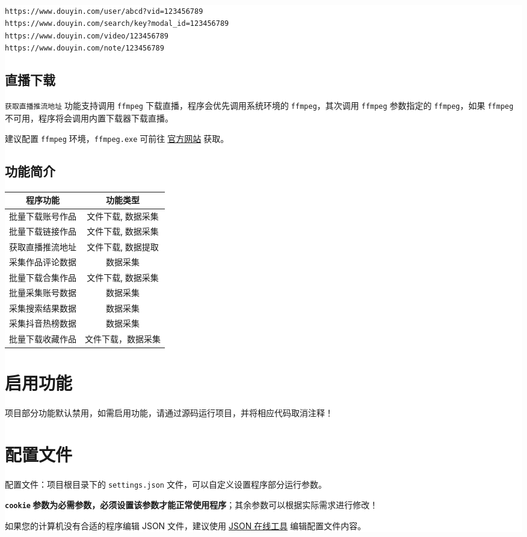 ```text
https://www.douyin.com/user/abcd?vid=123456789
https://www.douyin.com/search/key?modal_id=123456789
https://www.douyin.com/video/123456789
https://www.douyin.com/note/123456789
```

<h2>直播下载</h2>
<p><code>获取直播推流地址</code> 功能支持调用 <code>ffmpeg</code> 下载直播，程序会优先调用系统环境的 <code>ffmpeg</code>，其次调用 <code>ffmpeg</code> 参数指定的 <code>ffmpeg</code>，如果 <code>ffmpeg</code> 不可用，程序将会调用内置下载器下载直播。</p>
<p>建议配置 <code>ffmpeg</code> 环境，<code>ffmpeg.exe</code> 可前往 <a href="https://ffmpeg.org/download.html">官方网站</a> 获取。</p>
<h2>功能简介</h2>
<table>
<thead>
<tr>
<th align="center">程序功能</th>
<th align="center">功能类型</th>
</tr>
</thead>
<tbody><tr>
<td align="center">批量下载账号作品</td>
<td align="center">文件下载, 数据采集</td>
</tr>
<tr>
<td align="center">批量下载链接作品</td>
<td align="center">文件下载, 数据采集</td>
</tr>
<tr>
<td align="center">获取直播推流地址</td>
<td align="center">文件下载, 数据提取</td>
</tr>
<tr>
<td align="center">采集作品评论数据</td>
<td align="center">数据采集</td>
</tr>
<tr>
<td align="center">批量下载合集作品</td>
<td align="center">文件下载, 数据采集</td>
</tr>
<tr>
<td align="center">批量采集账号数据</td>
<td align="center">数据采集</td>
</tr>
<tr>
<td align="center">采集搜索结果数据</td>
<td align="center">数据采集</td>
</tr>
<tr>
<td align="center">采集抖音热榜数据</td>
<td align="center">数据采集</td>
</tr>
<tr>
<td align="center">批量下载收藏作品</td>
<td align="center">文件下载，数据采集</td>
</tr>
</tbody></table>
<h1>启用功能</h1>
<p>项目部分功能默认禁用，如需启用功能，请通过源码运行项目，并将相应代码取消注释！</p>
<h1>配置文件</h1>
<p>配置文件：项目根目录下的 <code>settings.json</code> 文件，可以自定义设置程序部分运行参数。</p>
<p><b><code>cookie</code> 参数为必需参数，必须设置该参数才能正常使用程序</b>；其余参数可以根据实际需求进行修改！</p>
<p>如果您的计算机没有合适的程序编辑 JSON 文件，建议使用 <a href="https://try8.cn/tool/format/json">JSON 在线工具</a> 编辑配置文件内容。</p>